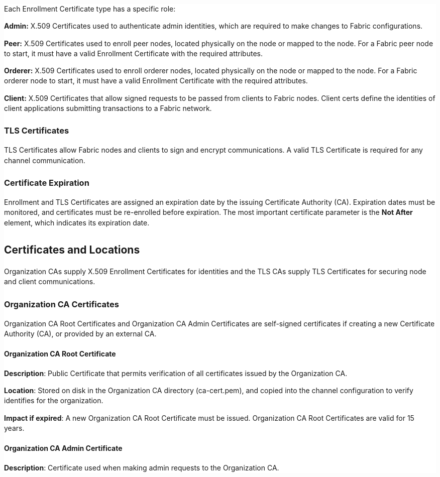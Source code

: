 Each Enrollment Certificate type has a specific role:

**Admin:** X.509 Certificates used to authenticate admin identities, which are required to make changes to  Fabric configurations.

**Peer:** X.509 Certificates used to enroll peer nodes, located physically on the node or mapped to the node. For a Fabric peer node to start, it must have a valid Enrollment Certificate with the required attributes.

**Orderer:** X.509 Certificates used to enroll orderer nodes, located physically on the node or mapped to the node. For a Fabric orderer node to start, it must have a valid Enrollment Certificate with the required attributes.

**Client:** X.509 Certificates that allow signed requests to be passed from clients to Fabric nodes. Client certs define the identities of client applications submitting transactions to a Fabric network.


### TLS Certificates

TLS Certificates allow Fabric nodes and clients to sign and encrypt communications. A valid TLS Certificate is required for any channel communication.

### Certificate Expiration

Enrollment and TLS Certificates are assigned an expiration date by the issuing Certificate Authority (CA).  Expiration dates must be monitored, and certificates must be re-enrolled before expiration. The most important certificate parameter is the **Not After** element, which indicates its expiration date.


## Certificates and Locations

Organization CAs supply X.509 Enrollment Certificates for identities and the TLS CAs supply TLS Certificates for securing node and client communications.


### Organization CA Certificates

Organization CA Root Certificates and Organization CA Admin Certificates are self-signed certificates if creating a new Certificate Authority (CA), or provided by an external CA.

#### Organization CA Root Certificate

**Description**: Public Certificate that permits verification of all certificates issued by the Organization CA.

**Location**: Stored on disk in the Organization CA directory (ca-cert.pem), and copied into the channel configuration to verify identifies for the organization.

**Impact if expired**: A new Organization CA Root Certificate must be issued. Organization CA Root Certificates are valid for 15 years.


#### Organization CA Admin Certificate

**Description**: Certificate used when making admin requests to the Organization CA.
